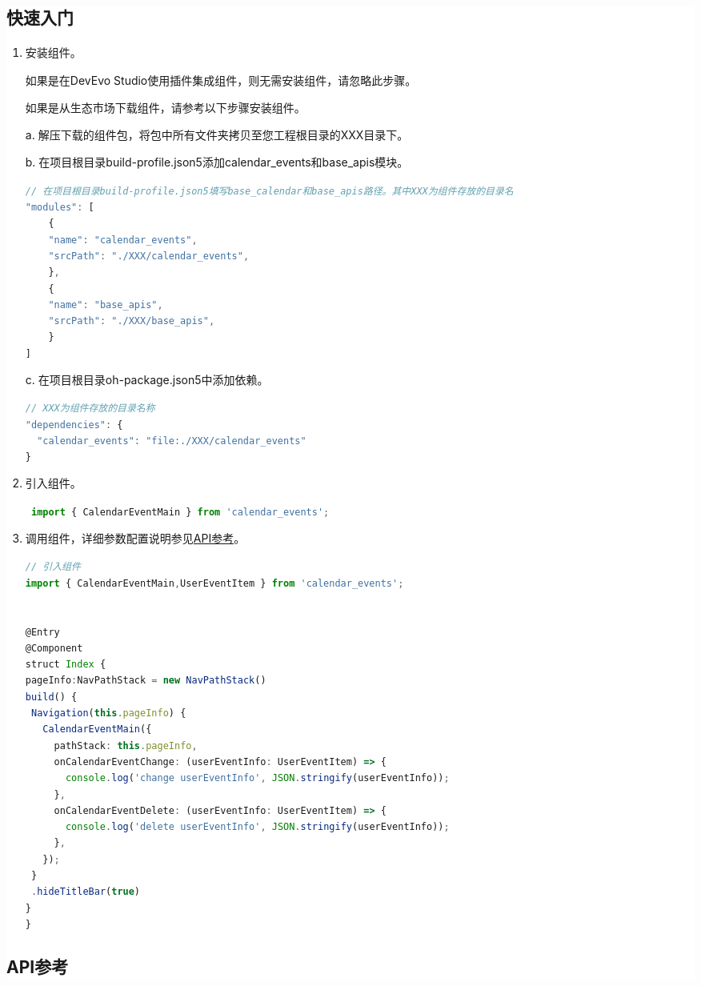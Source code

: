 ## 快速入门

1. 安装组件。

   如果是在DevEvo Studio使用插件集成组件，则无需安装组件，请忽略此步骤。

   如果是从生态市场下载组件，请参考以下步骤安装组件。

   a. 解压下载的组件包，将包中所有文件夹拷贝至您工程根目录的XXX目录下。

   b. 在项目根目录build-profile.json5添加calendar_events和base_apis模块。

    ```typescript
    // 在项目根目录build-profile.json5填写base_calendar和base_apis路径。其中XXX为组件存放的目录名
    "modules": [
        {
        "name": "calendar_events",
        "srcPath": "./XXX/calendar_events",
        },
        {
        "name": "base_apis",
        "srcPath": "./XXX/base_apis",
        }
    ]
    ```
   c. 在项目根目录oh-package.json5中添加依赖。
    ```typescript
    // XXX为组件存放的目录名称
    "dependencies": {
      "calendar_events": "file:./XXX/calendar_events"
    }
   ```

2. 引入组件。

   ```typescript
    import { CalendarEventMain } from 'calendar_events';
   ```

3. 调用组件，详细参数配置说明参见[API参考](#API参考)。

      ```typescript
   // 引入组件
   import { CalendarEventMain,UserEventItem } from 'calendar_events';

   
   @Entry
   @Component
   struct Index {
     pageInfo:NavPathStack = new NavPathStack() 
     build() {
       Navigation(this.pageInfo) {
         CalendarEventMain({
           pathStack: this.pageInfo,
           onCalendarEventChange: (userEventInfo: UserEventItem) => {
             console.log('change userEventInfo', JSON.stringify(userEventInfo));
           },
           onCalendarEventDelete: (userEventInfo: UserEventItem) => {
             console.log('delete userEventInfo', JSON.stringify(userEventInfo));
           },
         });
       }
       .hideTitleBar(true)
     }
   }
   ```

## API参考
   ```